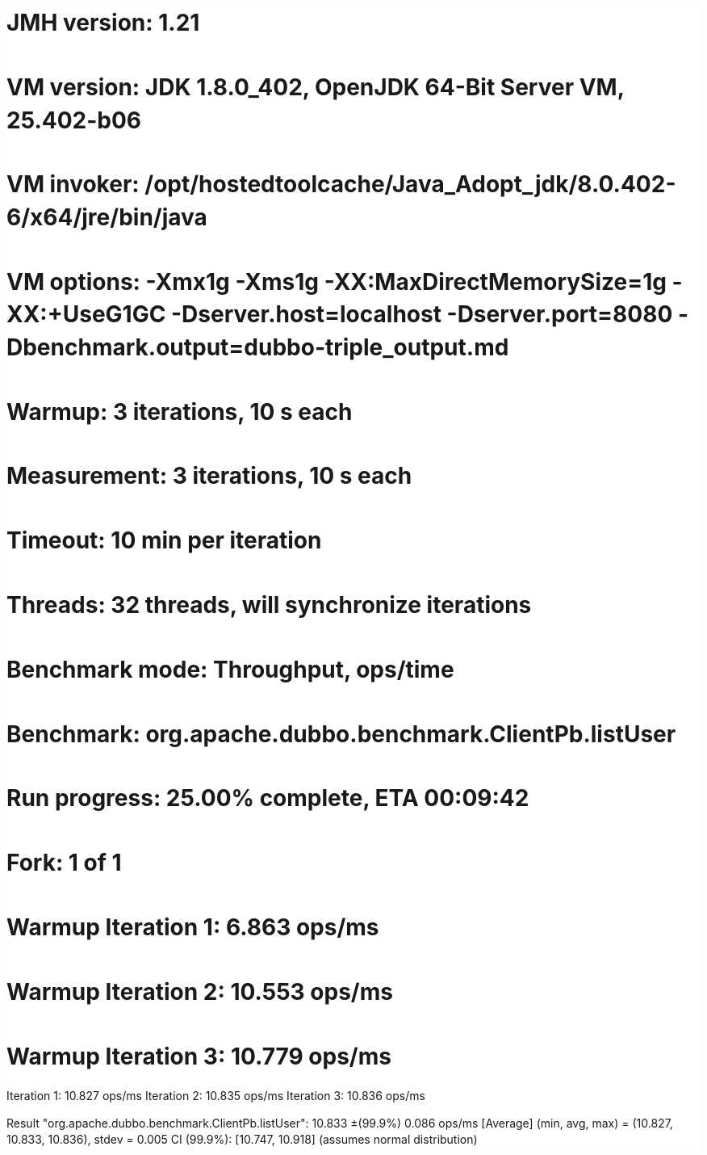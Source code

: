 
# JMH version: 1.21
# VM version: JDK 1.8.0_402, OpenJDK 64-Bit Server VM, 25.402-b06
# VM invoker: /opt/hostedtoolcache/Java_Adopt_jdk/8.0.402-6/x64/jre/bin/java
# VM options: -Xmx1g -Xms1g -XX:MaxDirectMemorySize=1g -XX:+UseG1GC -Dserver.host=localhost -Dserver.port=8080 -Dbenchmark.output=dubbo-triple_output.md
# Warmup: 3 iterations, 10 s each
# Measurement: 3 iterations, 10 s each
# Timeout: 10 min per iteration
# Threads: 32 threads, will synchronize iterations
# Benchmark mode: Throughput, ops/time
# Benchmark: org.apache.dubbo.benchmark.ClientPb.listUser

# Run progress: 25.00% complete, ETA 00:09:42
# Fork: 1 of 1
# Warmup Iteration   1: 6.863 ops/ms
# Warmup Iteration   2: 10.553 ops/ms
# Warmup Iteration   3: 10.779 ops/ms
Iteration   1: 10.827 ops/ms
Iteration   2: 10.835 ops/ms
Iteration   3: 10.836 ops/ms


Result "org.apache.dubbo.benchmark.ClientPb.listUser":
  10.833 ±(99.9%) 0.086 ops/ms [Average]
  (min, avg, max) = (10.827, 10.833, 10.836), stdev = 0.005
  CI (99.9%): [10.747, 10.918] (assumes normal distribution)
